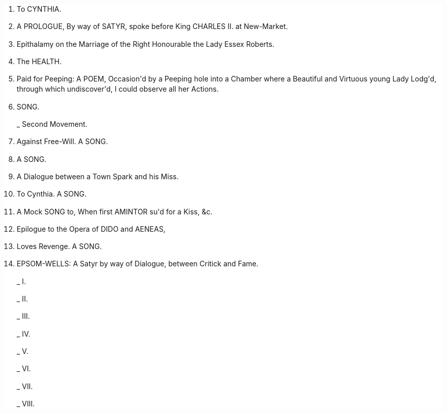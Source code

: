 1. To CYNTHIA.

1. A
PROLOGUE,
By way of SATYR, spoke before
King CHARLES II. at
New-Market.

1. Epithalamy on the Marriage of the
Right Honourable the Lady Essex
Roberts.

1. The HEALTH.

1. Paid for Peeping:
A
POEM,
Occasion'd by a Peeping hole into a Chamber where
a Beautiful and Virtuous young Lady Lodg'd,
through which undiscover'd, I could observe
all her Actions.

1. SONG.

    _ Second Movement.

1. Against Free-Will. A SONG.

1. A SONG.

1. A Dialogue between a Town Spark and
his Miss.

1. To Cynthia. A SONG.

1. A Mock SONG to, When first AMINTOR
su'd for a Kiss, &c.

1. Epilogue to the Opera of DIDO and AENEAS,

1. Loves Revenge. A SONG.

1. EPSOM-WELLS: A Satyr by way
of Dialogue, between Critick and
Fame.

    _ I.

    _ II.

    _ III.

    _ IV.

    _ V.

    _ VI.

    _ VII.

    _ VIII.
